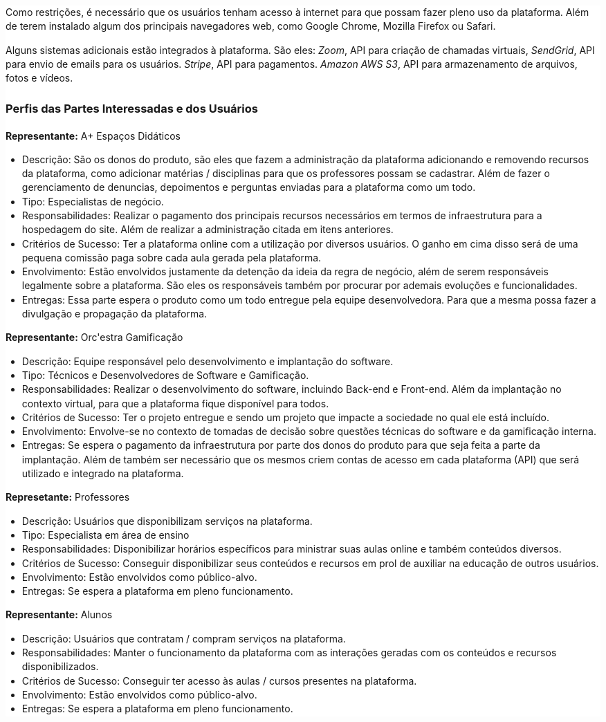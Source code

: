 Como restrições, é necessário que os usuários tenham acesso à internet para que possam fazer pleno uso da plataforma. Além de terem instalado algum dos principais navegadores web, como Google Chrome, Mozilla Firefox ou Safari.

Alguns sistemas adicionais estão integrados à plataforma. São eles:  *Zoom*, API para criação de chamadas virtuais, *SendGrid*, API para envio de emails para os usuários. *Stripe*, API para pagamentos. *Amazon AWS S3*, API para armazenamento de arquivos, fotos e vídeos.


### Perfis das Partes Interessadas e dos Usuários

**Representante:** A+ Espaços Didáticos
* Descrição: São os donos do produto, são eles que fazem a administração da plataforma adicionando e removendo recursos da plataforma, como adicionar matérias / disciplinas para que os professores possam se cadastrar. Além de fazer o gerenciamento de denuncias, depoimentos e perguntas enviadas para a plataforma como um todo.
* Tipo: Especialistas de negócio.
* Responsabilidades: Realizar o pagamento dos principais recursos necessários em termos de infraestrutura para a hospedagem do site. Além de realizar a administração citada em itens anteriores.
* Critérios de Sucesso: Ter a plataforma online com a utilização por diversos usuários. O ganho em cima disso será de uma pequena comissão paga sobre cada aula gerada pela plataforma.
* Envolvimento: Estão envolvidos justamente da detenção da ideia da regra de negócio, além de serem responsáveis legalmente sobre a plataforma. São eles os responsáveis também por procurar por ademais evoluções e funcionalidades.
* Entregas: Essa parte espera o produto como um todo entregue pela equipe desenvolvedora. Para que a mesma possa fazer a divulgação e propagação da plataforma.

**Representante:** Orc'estra Gamificação

* Descrição: Equipe responsável pelo desenvolvimento e implantação do software.
* Tipo: Técnicos e Desenvolvedores de Software e Gamificação.
* Responsabilidades: Realizar o desenvolvimento do software, incluindo Back-end e Front-end. Além da implantação no contexto virtual, para que a plataforma fique disponível para todos.
* Critérios de Sucesso: Ter o projeto entregue e sendo um projeto que impacte a sociedade no qual ele está incluído.
* Envolvimento: Envolve-se no contexto de tomadas de decisão sobre questões técnicas do software e da gamificação interna.
* Entregas: Se espera o pagamento da infraestrutura por parte dos donos do produto para que seja feita a parte da implantação. Além de também ser necessário que os mesmos criem contas de acesso em cada plataforma (API) que será utilizado e integrado na plataforma.

**Represetante:** Professores
* Descrição: Usuários que disponibilizam serviços na plataforma.
* Tipo: Especialista em área de ensino
* Responsabilidades: Disponibilizar horários específicos para ministrar suas aulas online e também conteúdos diversos.
* Critérios de Sucesso: Conseguir disponibilizar seus conteúdos e recursos em prol de auxiliar na educação de outros usuários.
* Envolvimento: Estão envolvidos como público-alvo.
* Entregas: Se espera a plataforma em pleno funcionamento.

**Representante:** Alunos
* Descrição: Usuários que contratam / compram serviços na plataforma.
* Responsabilidades: Manter o funcionamento da plataforma com as interações geradas com os conteúdos e recursos disponibilizados.
* Critérios de Sucesso: Conseguir ter acesso às aulas / cursos presentes na plataforma.
* Envolvimento: Estão envolvidos como público-alvo.
* Entregas: Se espera a plataforma em pleno funcionamento.
